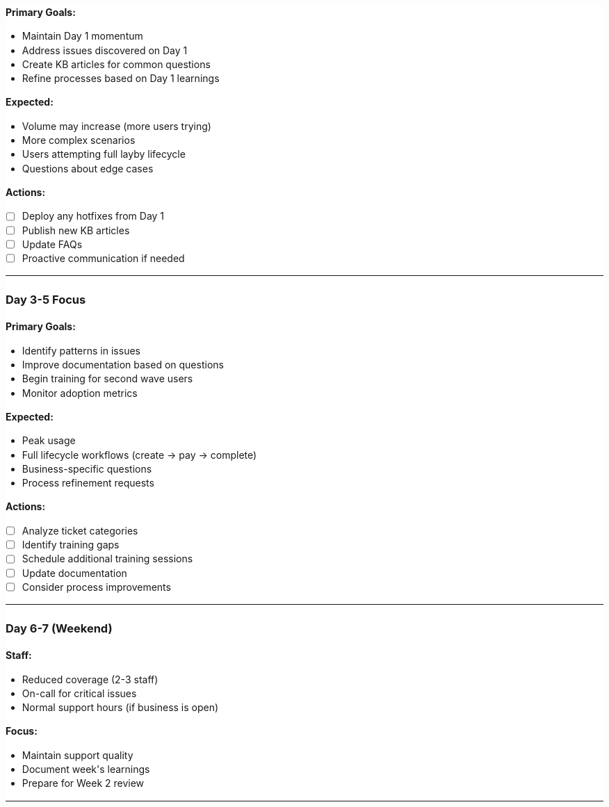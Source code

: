 **Primary Goals:**
- Maintain Day 1 momentum
- Address issues discovered on Day 1
- Create KB articles for common questions
- Refine processes based on Day 1 learnings

**Expected:**
- Volume may increase (more users trying)
- More complex scenarios
- Users attempting full layby lifecycle
- Questions about edge cases

**Actions:**
- [ ] Deploy any hotfixes from Day 1
- [ ] Publish new KB articles
- [ ] Update FAQs
- [ ] Proactive communication if needed

---

### Day 3-5 Focus

**Primary Goals:**
- Identify patterns in issues
- Improve documentation based on questions
- Begin training for second wave users
- Monitor adoption metrics

**Expected:**
- Peak usage
- Full lifecycle workflows (create → pay → complete)
- Business-specific questions
- Process refinement requests

**Actions:**
- [ ] Analyze ticket categories
- [ ] Identify training gaps
- [ ] Schedule additional training sessions
- [ ] Update documentation
- [ ] Consider process improvements

---

### Day 6-7 (Weekend)

**Staff:**
- Reduced coverage (2-3 staff)
- On-call for critical issues
- Normal support hours (if business is open)

**Focus:**
- Maintain support quality
- Document week's learnings
- Prepare for Week 2 review

---